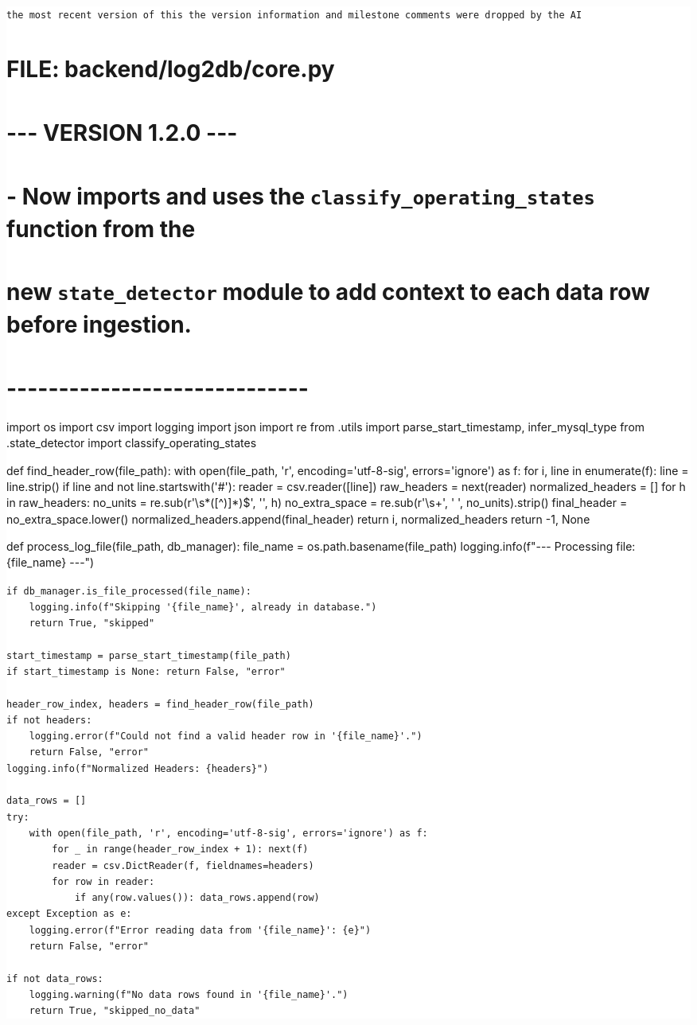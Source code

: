 ```the most recent version of this the version information and milestone comments were dropped by the AI ```

# FILE: backend/log2db/core.py
#
# --- VERSION 1.2.0 ---
# - Now imports and uses the `classify_operating_states` function from the
#   new `state_detector` module to add context to each data row before ingestion.
# -----------------------------

import os
import csv
import logging
import json
import re
from .utils import parse_start_timestamp, infer_mysql_type
from .state_detector import classify_operating_states

def find_header_row(file_path):
	with open(file_path, 'r', encoding='utf-8-sig', errors='ignore') as f:
		for i, line in enumerate(f):
			line = line.strip()
			if line and not line.startswith('#'):
				reader = csv.reader([line])
				raw_headers = next(reader)
				normalized_headers = []
				for h in raw_headers:
					no_units = re.sub(r'\s*\([^)]*\)$', '', h)
					no_extra_space = re.sub(r'\s+', ' ', no_units).strip()
					final_header = no_extra_space.lower()
					normalized_headers.append(final_header)
				return i, normalized_headers
	return -1, None

def process_log_file(file_path, db_manager):
	file_name = os.path.basename(file_path)
	logging.info(f"--- Processing file: {file_name} ---")

	if db_manager.is_file_processed(file_name):
		logging.info(f"Skipping '{file_name}', already in database.")
		return True, "skipped"

	start_timestamp = parse_start_timestamp(file_path)
	if start_timestamp is None: return False, "error"
	
	header_row_index, headers = find_header_row(file_path)
	if not headers:
		logging.error(f"Could not find a valid header row in '{file_name}'.")
		return False, "error"
	logging.info(f"Normalized Headers: {headers}")

	data_rows = []
	try:
		with open(file_path, 'r', encoding='utf-8-sig', errors='ignore') as f:
			for _ in range(header_row_index + 1): next(f)
			reader = csv.DictReader(f, fieldnames=headers)
			for row in reader:
				if any(row.values()): data_rows.append(row)
	except Exception as e:
		logging.error(f"Error reading data from '{file_name}': {e}")
		return False, "error"

	if not data_rows:
		logging.warning(f"No data rows found in '{file_name}'.")
		return True, "skipped_no_data"
```